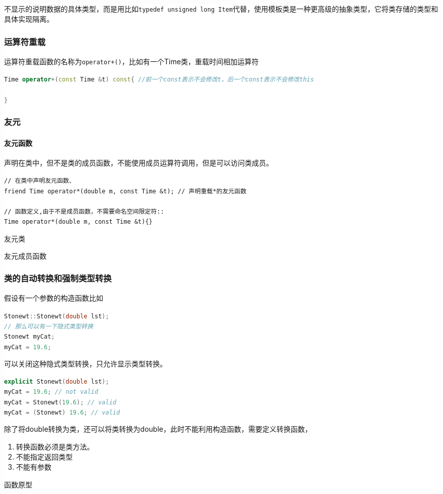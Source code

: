 不显示的说明数据的具体类型，而是用比如`typedef unsigned long Item`代替，使用模板类是一种更高级的抽象类型，它将类存储的类型和具体实现隔离。

### 运算符重载

运算符重载函数的名称为`operator+()`，比如有一个Time类，重载时间相加运算符

```cpp
Time operator+(const Time &t) const{ //前一个const表示不会修改t，后一个const表示不会修改this

}
```

### 友元

#### 友元函数

声明在类中，但不是类的成员函数，不能使用成员运算符调用，但是可以访问类成员。

```
// 在类中声明友元函数、
friend Time operator*(double m, const Time &t); // 声明重载*的友元函数

// 函数定义,由于不是成员函数，不需要命名空间限定符::
Time operator*(double m, const Time &t){}
```

友元类

友元成员函数

### 类的自动转换和强制类型转换

假设有一个参数的构造函数比如

```cpp
Stonewt::Stonewt(double lst);
// 那么可以有一下隐式类型转换
Stonewt myCat;
myCat = 19.6;
```

可以关闭这种隐式类型转换，只允许显示类型转换。

```cpp
explicit Stonewt(double lst);
myCat = 19.6; // not valid
myCat = Stonewt(19.6); // valid
myCat = (Stonewt) 19.6; // valid
```

除了将double转换为类，还可以将类转换为double，此时不能利用构造函数，需要定义转换函数，

1. 转换函数必须是类方法。
2. 不能指定返回类型
3. 不能有参数

函数原型
